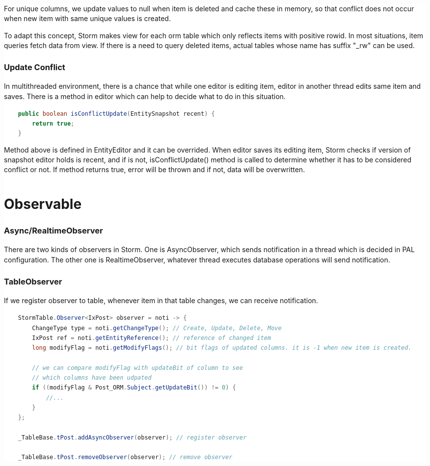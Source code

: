 For unique columns, we update values to null when item is deleted and cache these in memory, so that conflict does not occur when
new item with same unique values is created.

To adapt this concept, Storm makes view for each orm table which only reflects items with positive rowid. 
In most situations, item queries fetch data from view. If there is a need to query deleted items, actual tables whose name has
suffix "_rw" can be used.

### Update Conflict

In multithreaded environment, there is a chance that while one editor is editing item, editor in another thread edits same item and saves.
There is a method in editor which can help to decide what to do in this situation.

```java
    public boolean isConflictUpdate(EntitySnapshot recent) {
        return true;
    }
```

Method above is defined in EntityEditor and it can be overrided. When editor saves its editing item, Storm checks if version of snapshot editor holds is 
recent, and if is not, isConflictUpdate() method is called to determine whether it has to be considered conflict or not. 
If method returns true, error will be thrown and if not, data will be overwritten.

# Observable

### Async/RealtimeObserver

There are two kinds of observers in Storm.
One is AsyncObserver, which sends notification in a thread which is decided in PAL configuration. 
The other one is RealtimeObserver, whatever thread executes database operations will send notification.

### TableObserver

If we register observer to table, whenever item in that table changes, we can receive notification.

```java
    StormTable.Observer<IxPost> observer = noti -> {
        ChangeType type = noti.getChangeType(); // Create, Update, Delete, Move
        IxPost ref = noti.getEntityReference(); // reference of changed item
        long modifyFlag = noti.getModifyFlags(); // bit flags of updated columns. it is -1 when new item is created. 
    
        // we can compare modifyFlag with updateBit of column to see
        // which columns have been udpated
        if ((modifyFlag & Post_ORM.Subject.getUpdateBit()) != 0) {
            //...
        }
    };
    
    _TableBase.tPost.addAsyncObserver(observer); // register observer
    
    _TableBase.tPost.removeObserver(observer); // remove observer
```
